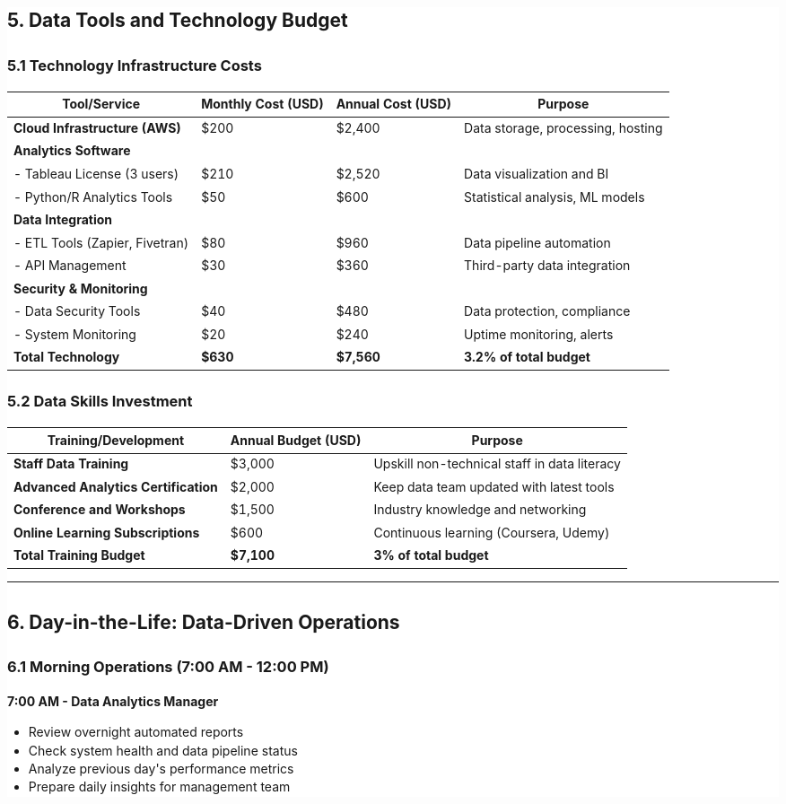 
## 5. Data Tools and Technology Budget

### 5.1 Technology Infrastructure Costs

| Tool/Service | Monthly Cost (USD) | Annual Cost (USD) | Purpose |
|--------------|-------------------|-------------------|---------|
| **Cloud Infrastructure (AWS)** | $200 | $2,400 | Data storage, processing, hosting |
| **Analytics Software** | | | |
| - Tableau License (3 users) | $210 | $2,520 | Data visualization and BI |
| - Python/R Analytics Tools | $50 | $600 | Statistical analysis, ML models |
| **Data Integration** | | | |
| - ETL Tools (Zapier, Fivetran) | $80 | $960 | Data pipeline automation |
| - API Management | $30 | $360 | Third-party data integration |
| **Security & Monitoring** | | | |
| - Data Security Tools | $40 | $480 | Data protection, compliance |
| - System Monitoring | $20 | $240 | Uptime monitoring, alerts |
| **Total Technology** | **$630** | **$7,560** | **3.2% of total budget** |

### 5.2 Data Skills Investment

| Training/Development | Annual Budget (USD) | Purpose |
|---------------------|-------------------|---------|
| **Staff Data Training** | $3,000 | Upskill non-technical staff in data literacy |
| **Advanced Analytics Certification** | $2,000 | Keep data team updated with latest tools |
| **Conference and Workshops** | $1,500 | Industry knowledge and networking |
| **Online Learning Subscriptions** | $600 | Continuous learning (Coursera, Udemy) |
| **Total Training Budget** | **$7,100** | **3% of total budget** |

---

## 6. Day-in-the-Life: Data-Driven Operations

### 6.1 Morning Operations (7:00 AM - 12:00 PM)

**7:00 AM - Data Analytics Manager**
- Review overnight automated reports
- Check system health and data pipeline status
- Analyze previous day's performance metrics
- Prepare daily insights for management team
